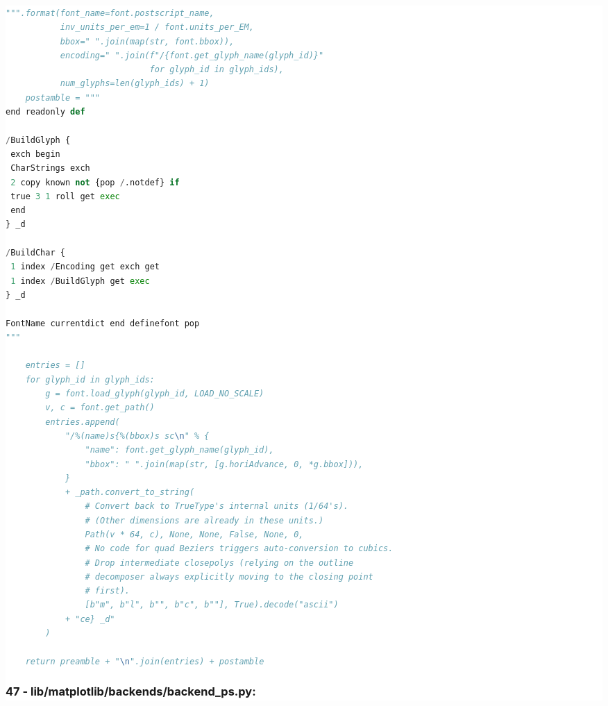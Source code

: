```python
""".format(font_name=font.postscript_name,
           inv_units_per_em=1 / font.units_per_EM,
           bbox=" ".join(map(str, font.bbox)),
           encoding=" ".join(f"/{font.get_glyph_name(glyph_id)}"
                             for glyph_id in glyph_ids),
           num_glyphs=len(glyph_ids) + 1)
    postamble = """
end readonly def

/BuildGlyph {
 exch begin
 CharStrings exch
 2 copy known not {pop /.notdef} if
 true 3 1 roll get exec
 end
} _d

/BuildChar {
 1 index /Encoding get exch get
 1 index /BuildGlyph get exec
} _d

FontName currentdict end definefont pop
"""

    entries = []
    for glyph_id in glyph_ids:
        g = font.load_glyph(glyph_id, LOAD_NO_SCALE)
        v, c = font.get_path()
        entries.append(
            "/%(name)s{%(bbox)s sc\n" % {
                "name": font.get_glyph_name(glyph_id),
                "bbox": " ".join(map(str, [g.horiAdvance, 0, *g.bbox])),
            }
            + _path.convert_to_string(
                # Convert back to TrueType's internal units (1/64's).
                # (Other dimensions are already in these units.)
                Path(v * 64, c), None, None, False, None, 0,
                # No code for quad Beziers triggers auto-conversion to cubics.
                # Drop intermediate closepolys (relying on the outline
                # decomposer always explicitly moving to the closing point
                # first).
                [b"m", b"l", b"", b"c", b""], True).decode("ascii")
            + "ce} _d"
        )

    return preamble + "\n".join(entries) + postamble
```
### 47 - lib/matplotlib/backends/backend_ps.py:
